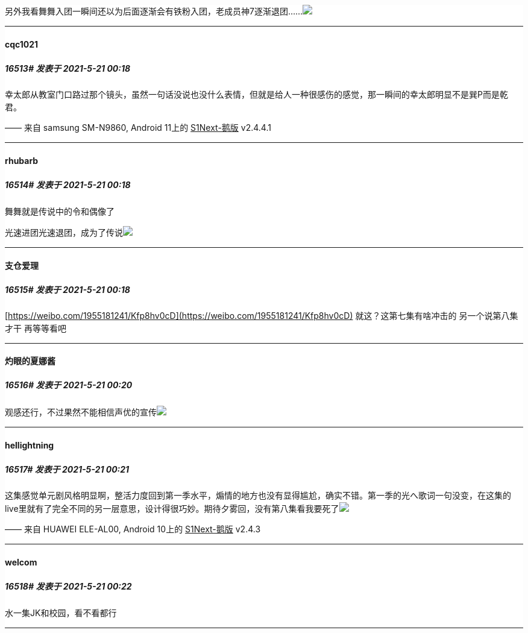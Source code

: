 另外我看舞舞入团一瞬间还以为后面逐渐会有铁粉入团，老成员神7逐渐退团……<img src="https://static.saraba1st.com/image/smiley/face2017/068.png" referrerpolicy="no-referrer">

*****

####  cqc1021  
##### 16513#       发表于 2021-5-21 00:18

幸太郎从教室门口路过那个镜头，虽然一句话没说也没什么表情，但就是给人一种很感伤的感觉，那一瞬间的幸太郎明显不是巽P而是乾君。

—— 来自 samsung SM-N9860, Android 11上的 [S1Next-鹅版](https://github.com/ykrank/S1-Next/releases) v2.4.4.1

*****

####  rhubarb  
##### 16514#       发表于 2021-5-21 00:18

舞舞就是传说中的令和偶像了

光速进团光速退团，成为了传说<img src="https://static.saraba1st.com/image/smiley/face2017/037.png" referrerpolicy="no-referrer">

*****

####  支仓爱理  
##### 16515#       发表于 2021-5-21 00:18

[https://weibo.com/1955181241/Kfp8hv0cD](https://weibo.com/1955181241/Kfp8hv0cD) 就这？这第七集有啥冲击的 另一个说第八集才干 再等等看吧 

*****

####  灼眼的夏娜酱  
##### 16516#       发表于 2021-5-21 00:20

观感还行，不过果然不能相信声优的宣传<img src="https://static.saraba1st.com/image/smiley/face2017/068.png" referrerpolicy="no-referrer">

*****

####  hellightning  
##### 16517#       发表于 2021-5-21 00:21

这集感觉单元剧风格明显啊，整活力度回到第一季水平，煽情的地方也没有显得尴尬，确实不错。第一季的光へ歌词一句没变，在这集的live里就有了完全不同的另一层意思，设计得很巧妙。期待夕雾回，没有第八集看我要死了<img src="https://static.saraba1st.com/image/smiley/face2017/211.gif" referrerpolicy="no-referrer">

—— 来自 HUAWEI ELE-AL00, Android 10上的 [S1Next-鹅版](https://github.com/ykrank/S1-Next/releases) v2.4.3

*****

####  welcom  
##### 16518#       发表于 2021-5-21 00:22

水一集JK和校园，看不看都行

*****
